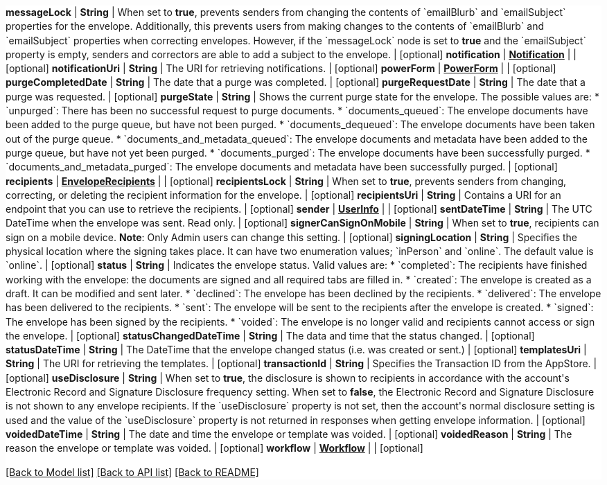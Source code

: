**messageLock** | **String** | When set to **true**, prevents senders from changing the contents of &#x60;emailBlurb&#x60; and &#x60;emailSubject&#x60; properties for the envelope.   Additionally, this prevents users from making changes to the contents of &#x60;emailBlurb&#x60; and &#x60;emailSubject&#x60; properties when correcting envelopes.   However, if the &#x60;messageLock&#x60; node is set to **true** and the &#x60;emailSubject&#x60; property is empty, senders and correctors are able to add a subject to the envelope. | [optional] 
**notification** | [**Notification**](Notification.md) |  | [optional] 
**notificationUri** | **String** | The URI for retrieving notifications. | [optional] 
**powerForm** | [**PowerForm**](PowerForm.md) |  | [optional] 
**purgeCompletedDate** | **String** | The date that a purge was completed. | [optional] 
**purgeRequestDate** | **String** | The date that a purge was requested. | [optional] 
**purgeState** | **String** | Shows the current purge state for the envelope. The possible values are:  * &#x60;unpurged&#x60;: There has been no successful request to purge documents. * &#x60;documents_queued&#x60;: The envelope documents have been added to the purge queue, but have not been purged. * &#x60;documents_dequeued&#x60;: The envelope documents have been taken out of the purge queue. * &#x60;documents_and_metadata_queued&#x60;: The envelope documents and metadata have been added to the purge queue, but have not yet been purged. * &#x60;documents_purged&#x60;: The envelope documents have been successfully purged. * &#x60;documents_and_metadata_purged&#x60;: The envelope documents and metadata have been successfully purged.   | [optional] 
**recipients** | [**EnvelopeRecipients**](EnvelopeRecipients.md) |  | [optional] 
**recipientsLock** | **String** | When set to **true**, prevents senders from changing, correcting, or deleting the recipient information for the envelope. | [optional] 
**recipientsUri** | **String** | Contains a URI for an endpoint that you can use to retrieve the recipients. | [optional] 
**sender** | [**UserInfo**](UserInfo.md) |  | [optional] 
**sentDateTime** | **String** | The UTC DateTime when the envelope was sent. Read only. | [optional] 
**signerCanSignOnMobile** | **String** | When set to **true**, recipients can sign on a mobile device.  **Note**: Only Admin users can change this setting.  | [optional] 
**signingLocation** | **String** | Specifies the physical location where the signing takes place. It can have two enumeration values; &#x60;inPerson&#x60; and &#x60;online&#x60;. The default value is &#x60;online&#x60;. | [optional] 
**status** | **String** | Indicates the envelope status. Valid values are:  * &#x60;completed&#x60;: The recipients have finished working with the envelope: the documents are signed and all required tabs are filled in. * &#x60;created&#x60;: The envelope is created as a draft. It can be modified and sent later. * &#x60;declined&#x60;: The envelope has been declined by the recipients. * &#x60;delivered&#x60;: The envelope has been delivered to the recipients. * &#x60;sent&#x60;: The envelope will be sent to the recipients after the envelope is created. * &#x60;signed&#x60;: The envelope has been signed by the recipients. * &#x60;voided&#x60;: The envelope is no longer valid and recipients cannot access or sign the envelope.  | [optional] 
**statusChangedDateTime** | **String** | The data and time that the status changed. | [optional] 
**statusDateTime** | **String** | The DateTime that the envelope changed status (i.e. was created or sent.) | [optional] 
**templatesUri** | **String** | The URI for retrieving the templates. | [optional] 
**transactionId** | **String** | Specifies the Transaction ID from the AppStore. | [optional] 
**useDisclosure** | **String** | When set to **true**, the disclosure is shown to recipients in accordance with the account&#39;s Electronic Record and Signature Disclosure frequency setting. When set to **false**, the Electronic Record and Signature Disclosure is not shown to any envelope recipients.   If the &#x60;useDisclosure&#x60; property is not set, then the account&#39;s normal disclosure setting is used and the value of the &#x60;useDisclosure&#x60; property is not returned in responses when getting envelope information. | [optional] 
**voidedDateTime** | **String** | The date and time the envelope or template was voided. | [optional] 
**voidedReason** | **String** | The reason the envelope or template was voided. | [optional] 
**workflow** | [**Workflow**](Workflow.md) |  | [optional] 

[[Back to Model list]](../README.md#documentation-for-models) [[Back to API list]](../README.md#documentation-for-api-endpoints) [[Back to README]](../README.md)


